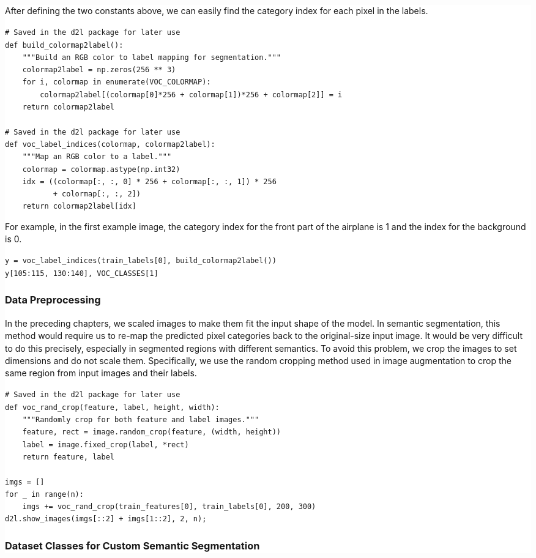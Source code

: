 After defining the two constants above, we can easily find the category index for each pixel in the labels.

```{.python .input  n=6}
# Saved in the d2l package for later use
def build_colormap2label():
    """Build an RGB color to label mapping for segmentation."""
    colormap2label = np.zeros(256 ** 3)
    for i, colormap in enumerate(VOC_COLORMAP):
        colormap2label[(colormap[0]*256 + colormap[1])*256 + colormap[2]] = i
    return colormap2label

# Saved in the d2l package for later use
def voc_label_indices(colormap, colormap2label):
    """Map an RGB color to a label."""
    colormap = colormap.astype(np.int32)
    idx = ((colormap[:, :, 0] * 256 + colormap[:, :, 1]) * 256
           + colormap[:, :, 2])
    return colormap2label[idx]
```

For example, in the first example image, the category index for the front part of the airplane is 1 and the index for the background is 0.

```{.python .input  n=7}
y = voc_label_indices(train_labels[0], build_colormap2label())
y[105:115, 130:140], VOC_CLASSES[1]
```

### Data Preprocessing

In the preceding chapters, we scaled images to make them fit the input shape of the model. In semantic segmentation, this method would require us to re-map the predicted pixel categories back to the original-size input image. It would be very difficult to do this precisely, especially in segmented regions with different semantics. To avoid this problem, we crop the images to set dimensions and do not scale them. Specifically, we use the random cropping method used in image augmentation to crop the same region from input images and their labels.

```{.python .input  n=8}
# Saved in the d2l package for later use
def voc_rand_crop(feature, label, height, width):
    """Randomly crop for both feature and label images."""
    feature, rect = image.random_crop(feature, (width, height))
    label = image.fixed_crop(label, *rect)
    return feature, label

imgs = []
for _ in range(n):
    imgs += voc_rand_crop(train_features[0], train_labels[0], 200, 300)
d2l.show_images(imgs[::2] + imgs[1::2], 2, n);
```

### Dataset Classes for Custom Semantic Segmentation
